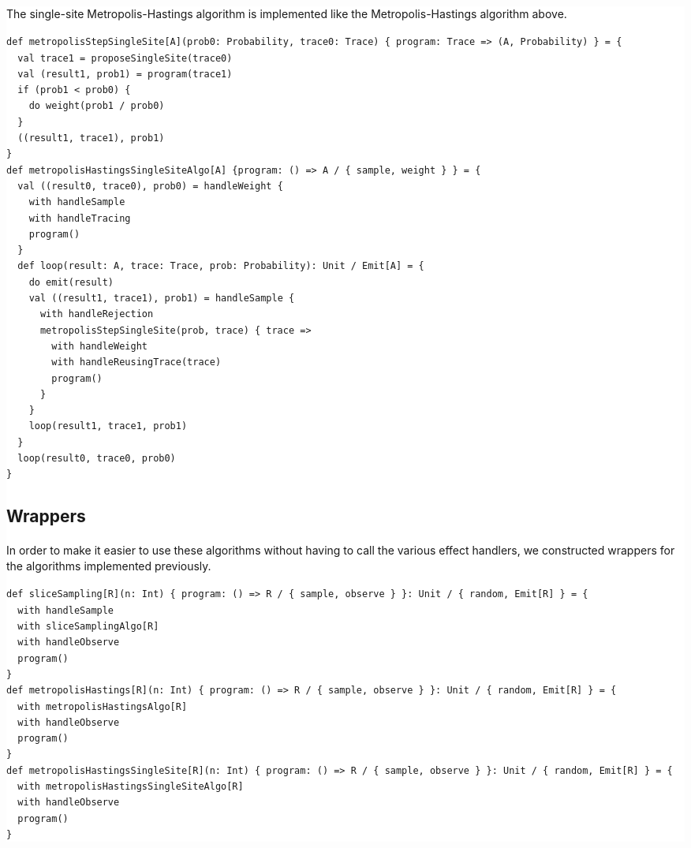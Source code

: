The single-site Metropolis-Hastings algorithm is implemented like the Metropolis-Hastings algorithm above.

```
def metropolisStepSingleSite[A](prob0: Probability, trace0: Trace) { program: Trace => (A, Probability) } = {
  val trace1 = proposeSingleSite(trace0)
  val (result1, prob1) = program(trace1)
  if (prob1 < prob0) {
    do weight(prob1 / prob0)
  }
  ((result1, trace1), prob1)
}
def metropolisHastingsSingleSiteAlgo[A] {program: () => A / { sample, weight } } = {
  val ((result0, trace0), prob0) = handleWeight {
    with handleSample
    with handleTracing
    program()
  }
  def loop(result: A, trace: Trace, prob: Probability): Unit / Emit[A] = {
    do emit(result)
    val ((result1, trace1), prob1) = handleSample {
      with handleRejection
      metropolisStepSingleSite(prob, trace) { trace => 
        with handleWeight
        with handleReusingTrace(trace)
        program()
      }
    }
    loop(result1, trace1, prob1)
  }
  loop(result0, trace0, prob0)
}
```

## Wrappers

In order to make it easier to use these algorithms without having to call the various effect handlers, we constructed wrappers for the algorithms implemented previously.

```
def sliceSampling[R](n: Int) { program: () => R / { sample, observe } }: Unit / { random, Emit[R] } = {
  with handleSample
  with sliceSamplingAlgo[R]
  with handleObserve
  program()
}
def metropolisHastings[R](n: Int) { program: () => R / { sample, observe } }: Unit / { random, Emit[R] } = {
  with metropolisHastingsAlgo[R]
  with handleObserve
  program()
}
def metropolisHastingsSingleSite[R](n: Int) { program: () => R / { sample, observe } }: Unit / { random, Emit[R] } = {
  with metropolisHastingsSingleSiteAlgo[R]
  with handleObserve
  program()
}
```

